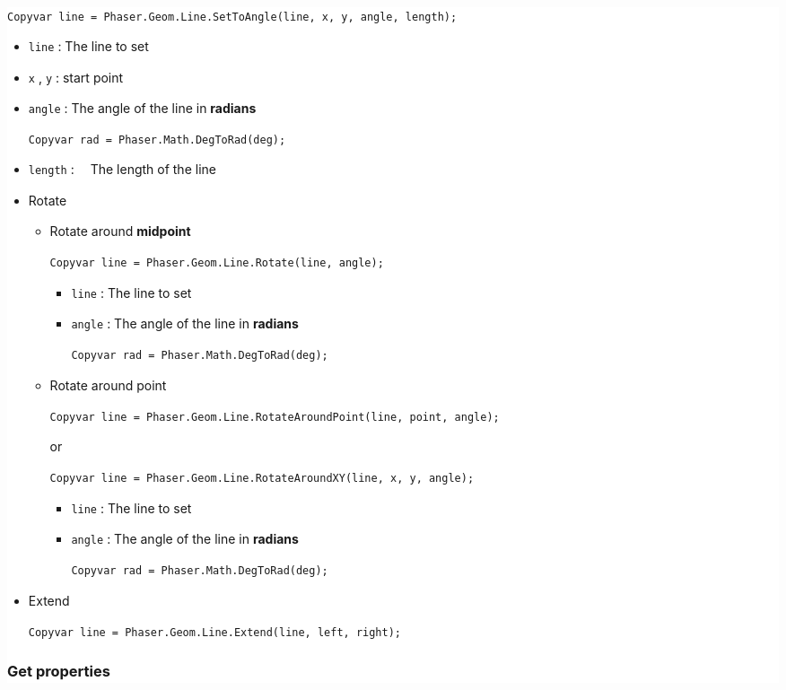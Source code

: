   ```
  Copyvar line = Phaser.Geom.Line.SetToAngle(line, x, y, angle, length);

  ```

  + `line` : The line to set
  + `x` , `y` : start point
  + `angle` : The angle of the line in **radians**

    ```
    Copyvar rad = Phaser.Math.DegToRad(deg);

    ```
  + `length` :　 The length of the line
* Rotate

  + Rotate around **midpoint**

    ```
    Copyvar line = Phaser.Geom.Line.Rotate(line, angle);

    ```

    - `line` : The line to set
    - `angle` : The angle of the line in **radians**

      ```
      Copyvar rad = Phaser.Math.DegToRad(deg);

      ```
  + Rotate around point

    ```
    Copyvar line = Phaser.Geom.Line.RotateAroundPoint(line, point, angle);

    ```

    or

    ```
    Copyvar line = Phaser.Geom.Line.RotateAroundXY(line, x, y, angle);

    ```

    - `line` : The line to set
    - `angle` : The angle of the line in **radians**

      ```
      Copyvar rad = Phaser.Math.DegToRad(deg);

      ```
* Extend

  ```
  Copyvar line = Phaser.Geom.Line.Extend(line, left, right);

  ```

### Get properties
